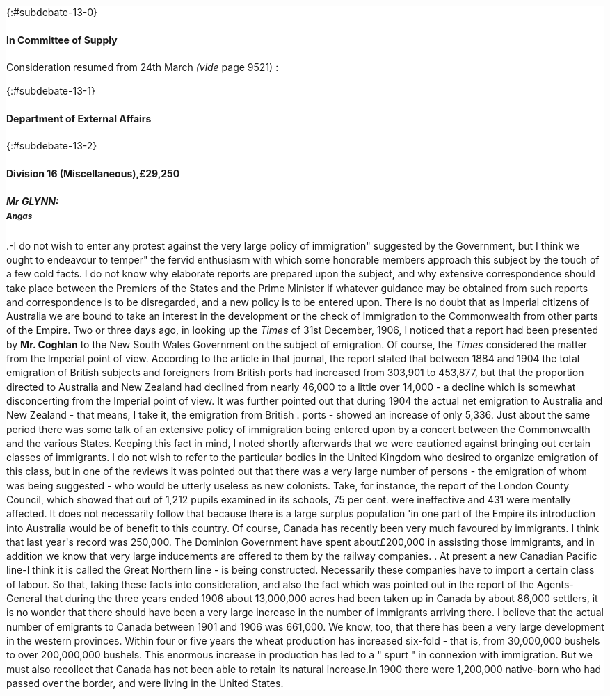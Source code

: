 {:#subdebate-13-0}
#### In Committee of Supply

Consideration resumed from 24th March  *(vide*  page 9521) : 

{:#subdebate-13-1}
#### Department of External Affairs

{:#subdebate-13-2}
#### Division 16 (Miscellaneous),£29,250

##### Mr GLYNN:<br><small class="text-muted">Angas</small>

.-I do not wish to enter any protest against the very large policy of immigration" suggested by the Government, but I think we ought to endeavour to temper" the fervid enthusiasm with which some honorable members approach this subject by the touch of a few cold facts. I do not know why elaborate reports are prepared upon the subject, and why extensive correspondence should take place between the Premiers of the States and the Prime Minister if whatever guidance may be obtained from such reports and correspondence is to be disregarded, and a new policy is to be entered upon. There is no doubt that as Imperial citizens of Australia we are bound to take an interest in the development or the check of immigration to the Commonwealth from other parts of the Empire. Two or three days ago, in looking up the  *Times*  of 31st December, 1906, I noticed that a report had been presented by  **Mr. Coghlan**  to the New South Wales Government on the subject of emigration. Of course, the  *Times*  considered the matter from the Imperial point of view. According to the article in that journal, the report stated that between 1884 and 1904 the total emigration of British subjects and foreigners from British ports had increased from 303,901 to 453,877, but that the proportion directed to Australia and New Zealand had declined from nearly 46,000 to a little over 14,000 - a decline which is somewhat disconcerting from the Imperial point of view. It was further pointed out that during 1904 the actual net emigration to Australia and New Zealand - that means, I take it, the emigration from British . ports - showed an increase of only 5,336. Just about the same period there was some talk of an extensive policy of immigration being entered upon by a concert between the Commonwealth and the various States. Keeping this fact in mind, I noted shortly afterwards that we were cautioned against bringing out certain classes of immigrants. I do not wish to refer to the particular bodies in the United Kingdom who desired to organize emigration of this class, but in one of the reviews it was pointed out that there was a very large number of persons - the emigration of whom was being suggested - who would be utterly useless as new colonists. Take, for instance, the report of the London County Council, which showed that out of 1,212 pupils examined in its schools, 75 per cent. were ineffective and  431  were mentally affected. It does not necessarily follow that because there is a  large  surplus population 'in one part of the Empire its introduction into Australia would be of benefit to this country. Of course, Canada has recently been very much favoured by immigrants. I think that last  year's  record was 250,000. The Dominion Government have spent about£200,000 in assisting those immigrants, and in addition we know that very large inducements are offered to them by the railway companies. . At present a new Canadian Pacific line-I think it is called the Great Northern line - is being constructed. Necessarily these companies have to import a certain class of labour. So  that,  taking these facts into consideration, and also the fact which was pointed out in the report of the Agents-General that during the three years ended 1906 about 13,000,000 acres had been taken up in Canada by about 86,000 settlers, it is no wonder that there should have been a very large increase in the number of immigrants arriving there. I believe that the actual number of emigrants to Canada between 1901 and 1906 was 661,000. We know, too, that there has been a very large development in the western provinces. Within four or five years the wheat production has increased six-fold - that is, from 30,000,000 bushels to over 200,000,000 bushels. This enormous increase in production has led to a " spurt " in connexion with immigration. But we must also recollect that Canada has not been able to retain its natural increase.In 1900 there were 1,200,000 native-born who had passed over the border, and were living in the United States. 
